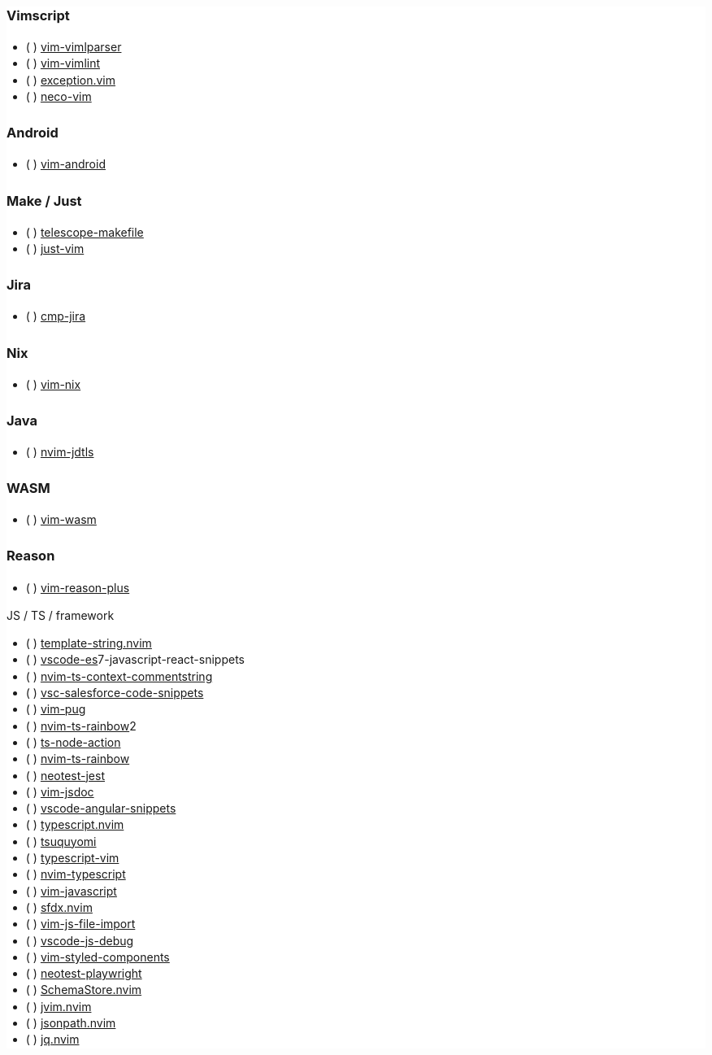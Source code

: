 ### Vimscript

* ( ) [vim-vimlparser](https://github.com/ynkdir/vim-vimlparser)
* ( ) [vim-vimlint](https://github.com/syngan/vim-vimlint)
* ( ) [exception.vim](https://github.com/tweekmonster/exception.vim)
* ( ) [neco-vim](https://github.com/Shougo/neco-vim)

### Android

* ( ) [vim-android](https://github.com/hsanson/vim-android)

### Make / Just

* ( ) [telescope-makefile](https://github.com/ptethng/telescope-makefile)
* ( ) [just-vim](https://github.com/vmchale/just-vim)

### Jira

* ( ) [cmp-jira](https://github.com/lttr/cmp-jira)

### Nix

* ( ) [vim-nix](https://github.com/LnL7/vim-nix)

### Java

* ( ) [nvim-jdtls](https://github.com/mfussenegger/nvim-jdtls)

### WASM

* ( ) [vim-wasm](https://github.com/rhysd/vim-wasm)

### Reason

* ( ) [vim-reason-plus](https://github.com/reasonml-editor/vim-reason-plus)

JS / TS / framework

* ( ) [template-string.nvim](https://github.com/axelvc/template-string.nvim)
* ( ) [vscode-es](https://github.com/dsznajder/vscode-es)7-javascript-react-snippets
* ( ) [nvim-ts-context-commentstring](https://github.com/JoosepAlviste/nvim-ts-context-commentstring)
* ( ) [vsc-salesforce-code-snippets](https://github.com/beyond-the-cloud-dev/vsc-salesforce-code-snippets)
* ( ) [vim-pug](https://github.com/digitaltoad/vim-pug)
* ( ) [nvim-ts-rainbow](https://github.com/HiPhish/nvim-ts-rainbow)2
* ( ) [ts-node-action](https://github.com/ckolkey/ts-node-action)
* ( ) [nvim-ts-rainbow](https://github.com/mrjones2014/nvim-ts-rainbow)
* ( ) [neotest-jest](https://github.com/nvim-neotest/neotest-jest)
* ( ) [vim-jsdoc](https://github.com/heavenshell/vim-jsdoc)
* ( ) [vscode-angular-snippets](https://github.com/johnpapa/vscode-angular-snippets)
* ( ) [typescript.nvim](https://github.com/jose-elias-alvarez/typescript.nvim)
* ( ) [tsuquyomi](https://github.com/Quramy/tsuquyomi)
* ( ) [typescript-vim](https://github.com/leafgarland/typescript-vim)
* ( ) [nvim-typescript](https://github.com/mhartington/nvim-typescript)
* ( ) [vim-javascript](https://github.com/pangloss/vim-javascript)
* ( ) [sfdx.nvim](https://github.com/LeviticusNelson/sfdx.nvim)
* ( ) [vim-js-file-import](https://github.com/kristijanhusak/vim-js-file-import)
* ( ) [vscode-js-debug](https://github.com/microsoft/vscode-js-debug)
* ( ) [vim-styled-components](https://github.com/styled-components/vim-styled-components)
* ( ) [neotest-playwright](https://github.com/thenbe/neotest-playwright)
* ( ) [SchemaStore.nvim](https://github.com/b0o/SchemaStore.nvim)
* ( ) [jvim.nvim](https://github.com/ThePrimeagen/jvim.nvim)
* ( ) [jsonpath.nvim](https://github.com/phelipetls/jsonpath.nvim)
* ( ) [jq.nvim](https://github.com/jrop/jq.nvim)